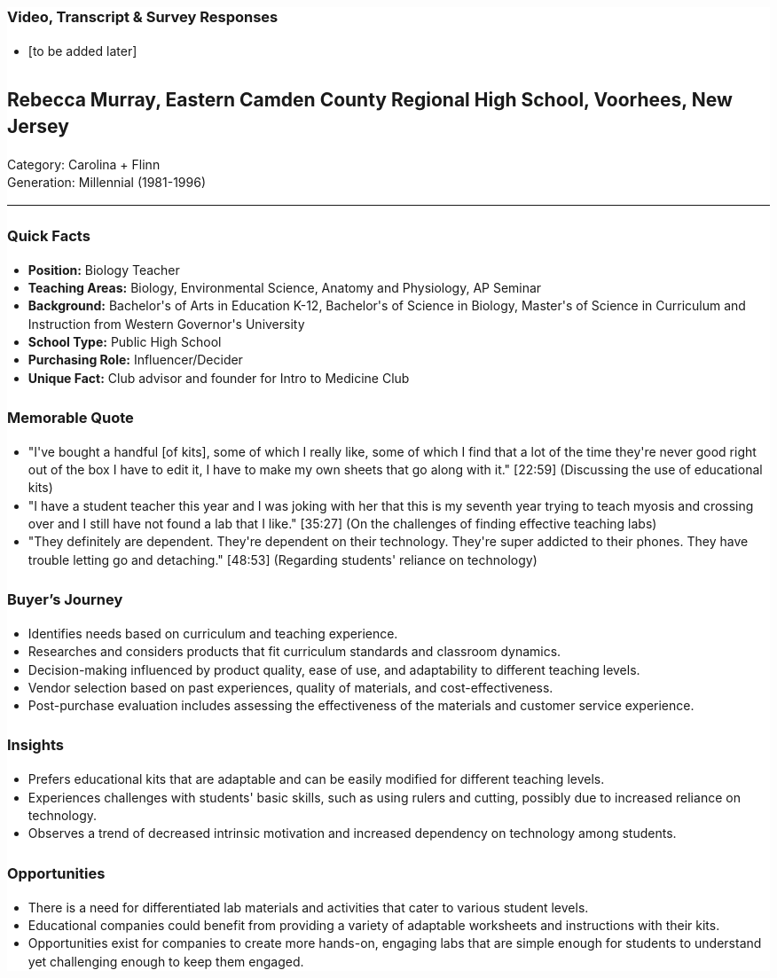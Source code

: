 ### Video, Transcript & Survey Responses
- [to be added later]

## Rebecca Murray, Eastern Camden County Regional High School, Voorhees, New Jersey

Category: Carolina + Flinn  
Generation: Millennial (1981-1996)

---

### Quick Facts
- **Position:** Biology Teacher
- **Teaching Areas:** Biology, Environmental Science, Anatomy and Physiology, AP Seminar
- **Background:** Bachelor's of Arts in Education K-12, Bachelor's of Science in Biology, Master's of Science in Curriculum and Instruction from Western Governor's University
- **School Type:** Public High School
- **Purchasing Role:** Influencer/Decider
- **Unique Fact:** Club advisor and founder for Intro to Medicine Club

### Memorable Quote
- "I've bought a handful [of kits], some of which I really like, some of which I find that a lot of the time they're never good right out of the box I have to edit it, I have to make my own sheets that go along with it." [22:59] (Discussing the use of educational kits)
- "I have a student teacher this year and I was joking with her that this is my seventh year trying to teach myosis and crossing over and I still have not found a lab that I like." [35:27] (On the challenges of finding effective teaching labs)
- "They definitely are dependent. They're dependent on their technology. They're super addicted to their phones. They have trouble letting go and detaching." [48:53] (Regarding students' reliance on technology)

### Buyer’s Journey
- Identifies needs based on curriculum and teaching experience.
- Researches and considers products that fit curriculum standards and classroom dynamics.
- Decision-making influenced by product quality, ease of use, and adaptability to different teaching levels.
- Vendor selection based on past experiences, quality of materials, and cost-effectiveness.
- Post-purchase evaluation includes assessing the effectiveness of the materials and customer service experience.

### Insights
- Prefers educational kits that are adaptable and can be easily modified for different teaching levels.
- Experiences challenges with students' basic skills, such as using rulers and cutting, possibly due to increased reliance on technology.
- Observes a trend of decreased intrinsic motivation and increased dependency on technology among students.

### Opportunities
- There is a need for differentiated lab materials and activities that cater to various student levels.
- Educational companies could benefit from providing a variety of adaptable worksheets and instructions with their kits.
- Opportunities exist for companies to create more hands-on, engaging labs that are simple enough for students to understand yet challenging enough to keep them engaged.

